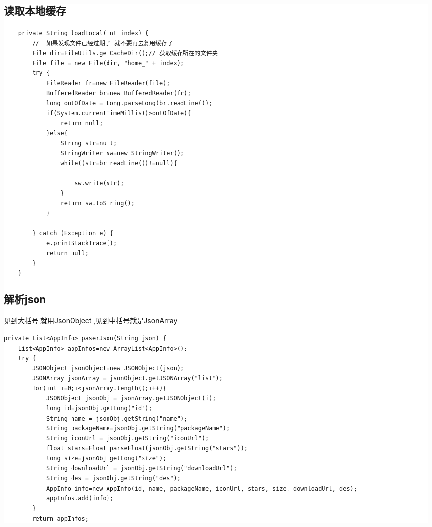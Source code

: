 ## 读取本地缓存

		private String loadLocal(int index) {
			//  如果发现文件已经过期了 就不要再去复用缓存了
			File dir=FileUtils.getCacheDir();// 获取缓存所在的文件夹
			File file = new File(dir, "home_" + index); 
			try {
				FileReader fr=new FileReader(file);
				BufferedReader br=new BufferedReader(fr);
				long outOfDate = Long.parseLong(br.readLine());
				if(System.currentTimeMillis()>outOfDate){
					return null;
				}else{
					String str=null;
					StringWriter sw=new StringWriter();
					while((str=br.readLine())!=null){
					
						sw.write(str);
					}
					return sw.toString();
				}
				
			} catch (Exception e) {
				e.printStackTrace();
				return null;
			}
		}

## 解析json

 见到大括号 就用JsonObject ,见到中括号就是JsonArray


	private List<AppInfo> paserJson(String json) {
		List<AppInfo> appInfos=new ArrayList<AppInfo>();
		try {
			JSONObject jsonObject=new JSONObject(json);
			JSONArray jsonArray = jsonObject.getJSONArray("list");
			for(int i=0;i<jsonArray.length();i++){
				JSONObject jsonObj = jsonArray.getJSONObject(i);
				long id=jsonObj.getLong("id");
				String name = jsonObj.getString("name");
				String packageName=jsonObj.getString("packageName");
				String iconUrl = jsonObj.getString("iconUrl");
				float stars=Float.parseFloat(jsonObj.getString("stars"));
				long size=jsonObj.getLong("size");
				String downloadUrl = jsonObj.getString("downloadUrl");
				String des = jsonObj.getString("des");
				AppInfo info=new AppInfo(id, name, packageName, iconUrl, stars, size, downloadUrl, des);
				appInfos.add(info);
			}
			return appInfos;
			